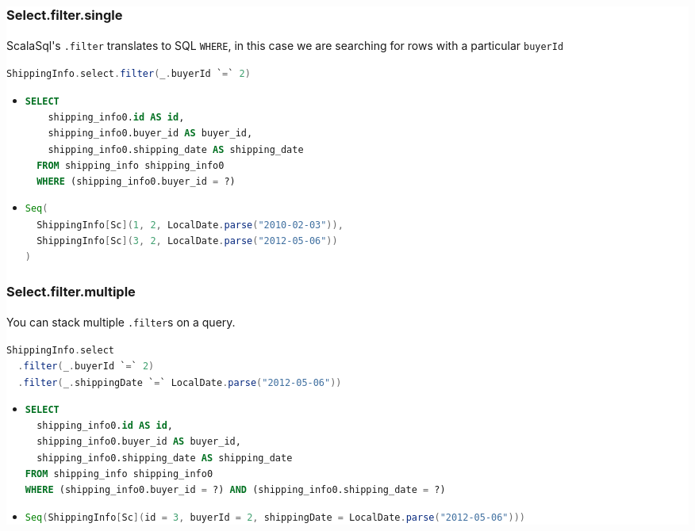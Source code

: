 

### Select.filter.single

ScalaSql's `.filter` translates to SQL `WHERE`, in this case we
are searching for rows with a particular `buyerId`

```scala
ShippingInfo.select.filter(_.buyerId `=` 2)
```


*
    ```sql
    SELECT
        shipping_info0.id AS id,
        shipping_info0.buyer_id AS buyer_id,
        shipping_info0.shipping_date AS shipping_date
      FROM shipping_info shipping_info0
      WHERE (shipping_info0.buyer_id = ?)
    ```



*
    ```scala
    Seq(
      ShippingInfo[Sc](1, 2, LocalDate.parse("2010-02-03")),
      ShippingInfo[Sc](3, 2, LocalDate.parse("2012-05-06"))
    )
    ```



### Select.filter.multiple

You can stack multiple `.filter`s on a query.

```scala
ShippingInfo.select
  .filter(_.buyerId `=` 2)
  .filter(_.shippingDate `=` LocalDate.parse("2012-05-06"))
```


*
    ```sql
    SELECT
      shipping_info0.id AS id,
      shipping_info0.buyer_id AS buyer_id,
      shipping_info0.shipping_date AS shipping_date
    FROM shipping_info shipping_info0
    WHERE (shipping_info0.buyer_id = ?) AND (shipping_info0.shipping_date = ?)
    ```



*
    ```scala
    Seq(ShippingInfo[Sc](id = 3, buyerId = 2, shippingDate = LocalDate.parse("2012-05-06")))
    ```
